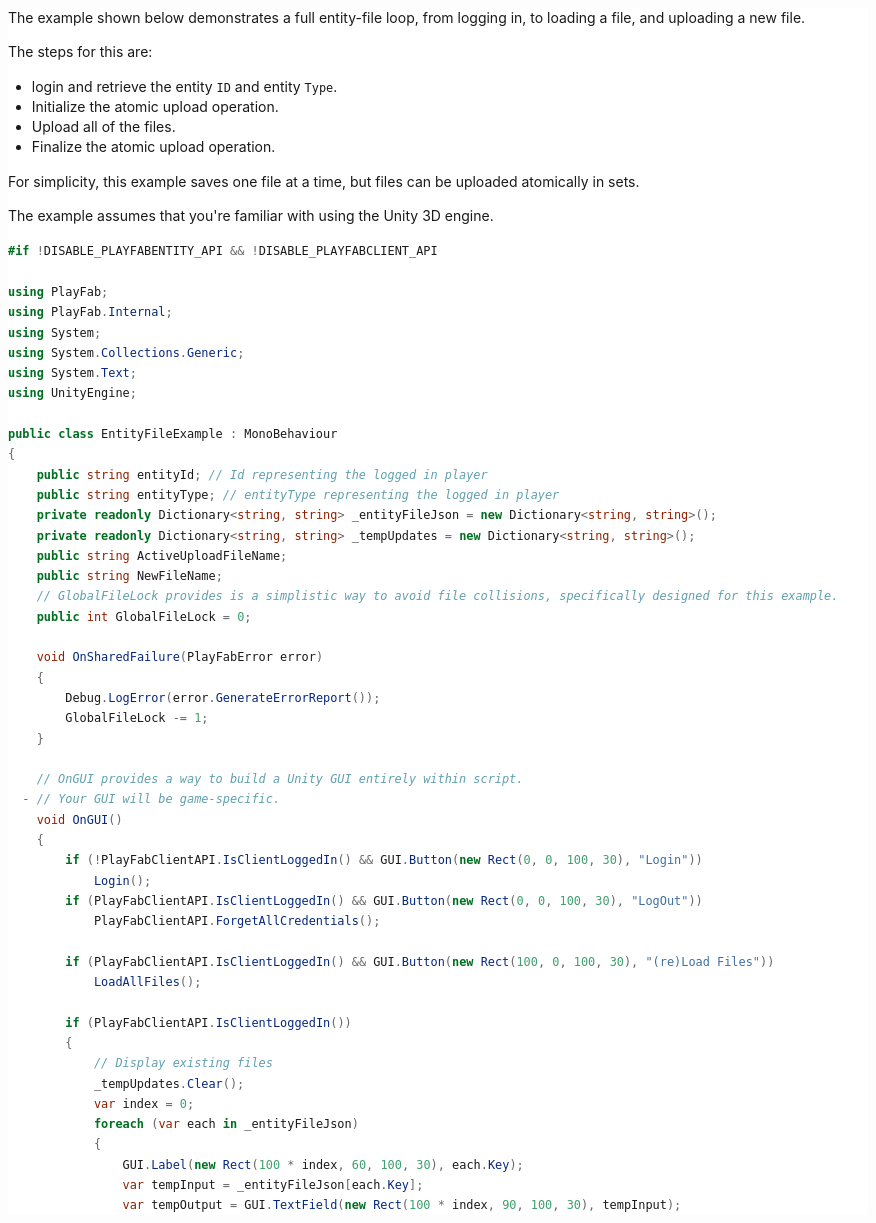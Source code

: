 The example shown below demonstrates a full entity-file loop, from logging in, to loading a file, and uploading a new file.

The steps for this are:

- login and retrieve the entity `ID` and  entity `Type`.
- Initialize the atomic upload operation.
- Upload all of the files.
- Finalize the atomic upload operation.

For simplicity, this example saves one file at a time, but files can be uploaded atomically in sets.

The example assumes that you're familiar with using the Unity 3D engine.

```csharp
#if !DISABLE_PLAYFABENTITY_API && !DISABLE_PLAYFABCLIENT_API

using PlayFab;
using PlayFab.Internal;
using System;
using System.Collections.Generic;
using System.Text;
using UnityEngine;

public class EntityFileExample : MonoBehaviour
{
    public string entityId; // Id representing the logged in player
    public string entityType; // entityType representing the logged in player
    private readonly Dictionary<string, string> _entityFileJson = new Dictionary<string, string>();
    private readonly Dictionary<string, string> _tempUpdates = new Dictionary<string, string>();
    public string ActiveUploadFileName;
    public string NewFileName;
    // GlobalFileLock provides is a simplistic way to avoid file collisions, specifically designed for this example.
    public int GlobalFileLock = 0; 

    void OnSharedFailure(PlayFabError error)
    {
        Debug.LogError(error.GenerateErrorReport());
        GlobalFileLock -= 1;
    }

    // OnGUI provides a way to build a Unity GUI entirely within script.
  - // Your GUI will be game-specific.
    void OnGUI()
    {
        if (!PlayFabClientAPI.IsClientLoggedIn() && GUI.Button(new Rect(0, 0, 100, 30), "Login"))
            Login();
        if (PlayFabClientAPI.IsClientLoggedIn() && GUI.Button(new Rect(0, 0, 100, 30), "LogOut"))
            PlayFabClientAPI.ForgetAllCredentials();

        if (PlayFabClientAPI.IsClientLoggedIn() && GUI.Button(new Rect(100, 0, 100, 30), "(re)Load Files"))
            LoadAllFiles();

        if (PlayFabClientAPI.IsClientLoggedIn())
        {
            // Display existing files
            _tempUpdates.Clear();
            var index = 0;
            foreach (var each in _entityFileJson)
            {
                GUI.Label(new Rect(100 * index, 60, 100, 30), each.Key);
                var tempInput = _entityFileJson[each.Key];
                var tempOutput = GUI.TextField(new Rect(100 * index, 90, 100, 30), tempInput);
```